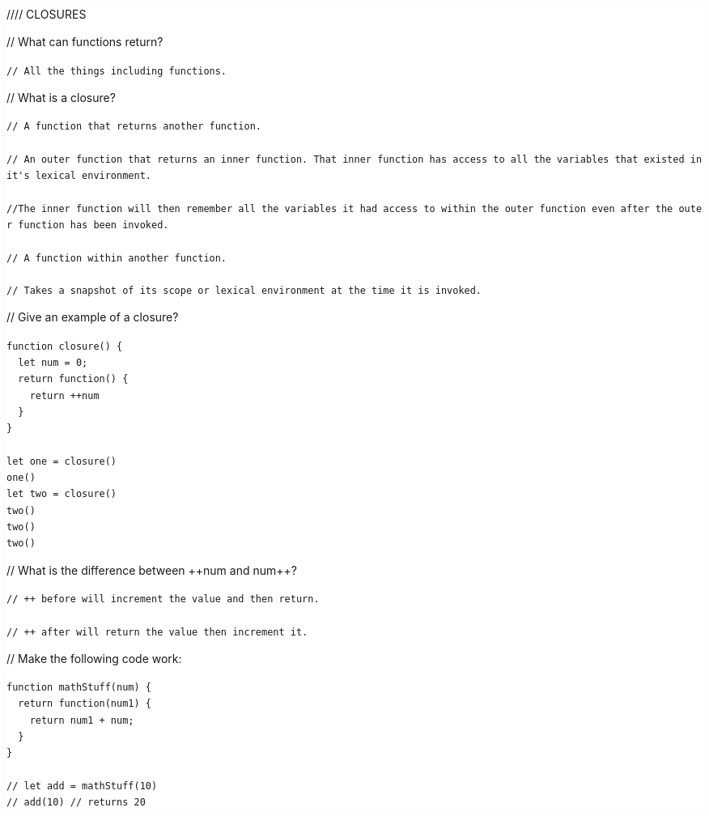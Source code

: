 //// CLOSURES

// What can functions return?

    // All the things including functions.



// What is a closure?

    // A function that returns another function.

    // An outer function that returns an inner function. That inner function has access to all the variables that existed in it's lexical environment.

    //The inner function will then remember all the variables it had access to within the outer function even after the outer function has been invoked. 

    // A function within another function.

    // Takes a snapshot of its scope or lexical environment at the time it is invoked. 
    


// Give an example of a closure?

    function closure() {
      let num = 0;
      return function() {
        return ++num
      }
    }

    let one = closure()
    one()
    let two = closure()
    two()
    two()
    two()



// What is the difference between ++num and num++?

    // ++ before will increment the value and then return.

    // ++ after will return the value then increment it.





// Make the following code work:

    function mathStuff(num) {
      return function(num1) {
        return num1 + num;
      }
    }

    // let add = mathStuff(10)
    // add(10) // returns 20

